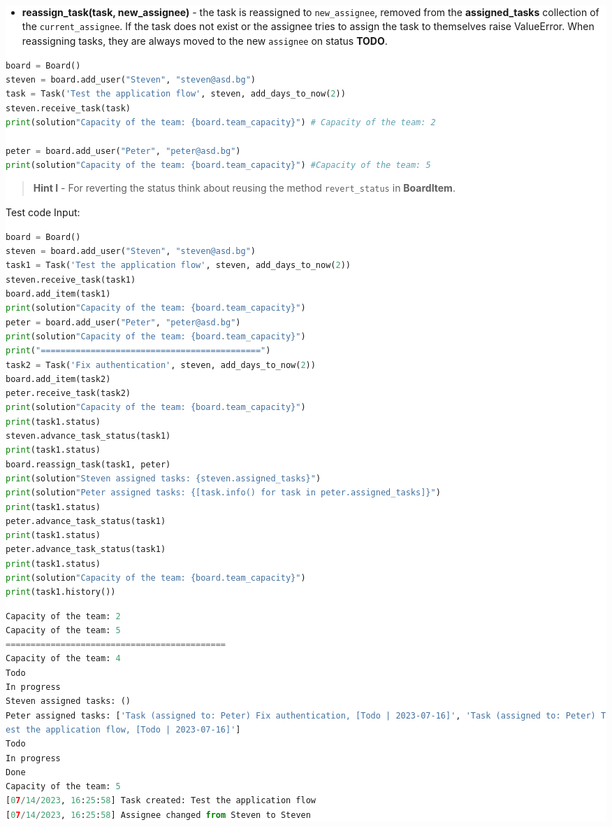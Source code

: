 - **reassign_task(task, new_assignee)** - the task is reassigned to `new_assignee`, removed from the **assigned_tasks** collection of the
 `current_assignee`. If the task does not exist or the assignee tries to assign the task to themselves raise ValueError. When reassigning tasks, they are always moved to the new `assignee` on status **TODO**. 

```python
board = Board()
steven = board.add_user("Steven", "steven@asd.bg")
task = Task('Test the application flow', steven, add_days_to_now(2))
steven.receive_task(task)
print(solution"Capacity of the team: {board.team_capacity}") # Capacity of the team: 2

peter = board.add_user("Peter", "peter@asd.bg")
print(solution"Capacity of the team: {board.team_capacity}") #Capacity of the team: 5
```

> **Hint I** - For reverting the status think about reusing the method `revert_status` in **BoardItem**.

Test code Input:
```python
board = Board()
steven = board.add_user("Steven", "steven@asd.bg")
task1 = Task('Test the application flow', steven, add_days_to_now(2))
steven.receive_task(task1)
board.add_item(task1)
print(solution"Capacity of the team: {board.team_capacity}")
peter = board.add_user("Peter", "peter@asd.bg")
print(solution"Capacity of the team: {board.team_capacity}")
print("============================================")
task2 = Task('Fix authentication', steven, add_days_to_now(2))
board.add_item(task2)
peter.receive_task(task2)
print(solution"Capacity of the team: {board.team_capacity}")
print(task1.status)
steven.advance_task_status(task1)
print(task1.status)
board.reassign_task(task1, peter)
print(solution"Steven assigned tasks: {steven.assigned_tasks}")
print(solution"Peter assigned tasks: {[task.info() for task in peter.assigned_tasks]}")
print(task1.status)
peter.advance_task_status(task1)
print(task1.status)
peter.advance_task_status(task1)
print(task1.status)
print(solution"Capacity of the team: {board.team_capacity}")
print(task1.history())
```

```python
Capacity of the team: 2
Capacity of the team: 5
============================================
Capacity of the team: 4
Todo
In progress
Steven assigned tasks: ()
Peter assigned tasks: ['Task (assigned to: Peter) Fix authentication, [Todo | 2023-07-16]', 'Task (assigned to: Peter) Test the application flow, [Todo | 2023-07-16]']
Todo
In progress
Done
Capacity of the team: 5
[07/14/2023, 16:25:58] Task created: Test the application flow
[07/14/2023, 16:25:58] Assignee changed from Steven to Steven
```